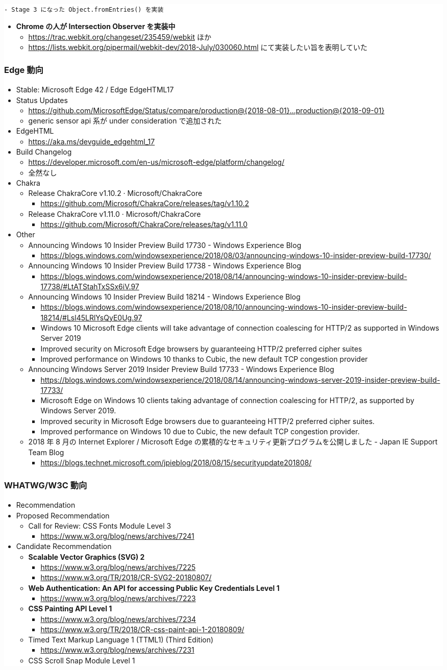     - Stage 3 になった Object.fromEntries() を実装
  - **Chrome の人が Intersection Observer を実装中**
    - https://trac.webkit.org/changeset/235459/webkit ほか
    - https://lists.webkit.org/pipermail/webkit-dev/2018-July/030060.html にて実装したい旨を表明していた

### Edge 動向

- Stable: Microsoft Edge 42 / Edge EdgeHTML17
- Status Updates
  - https://github.com/MicrosoftEdge/Status/compare/production@{2018-08-01}...production@{2018-09-01}
  - generic sensor api 系が under consideration で追加された
- EdgeHTML
  - https://aka.ms/devguide_edgehtml_17
- Build Changelog
  - https://developer.microsoft.com/en-us/microsoft-edge/platform/changelog/
  - 全然なし
- Chakra
  - Release ChakraCore v1.10.2 · Microsoft/ChakraCore
    - https://github.com/Microsoft/ChakraCore/releases/tag/v1.10.2
  - Release ChakraCore v1.11.0 · Microsoft/ChakraCore
    - https://github.com/Microsoft/ChakraCore/releases/tag/v1.11.0
- Other
  - Announcing Windows 10 Insider Preview Build 17730 - Windows Experience Blog
    - https://blogs.windows.com/windowsexperience/2018/08/03/announcing-windows-10-insider-preview-build-17730/
  - Announcing Windows 10 Insider Preview Build 17738 - Windows Experience Blog
    - https://blogs.windows.com/windowsexperience/2018/08/14/announcing-windows-10-insider-preview-build-17738/#LtATStahTxSSx6iV.97
  - Announcing Windows 10 Insider Preview Build 18214 - Windows Experience Blog
    - https://blogs.windows.com/windowsexperience/2018/08/10/announcing-windows-10-insider-preview-build-18214/#Lsl45LRlYsQyE0Ug.97
    - Windows 10 Microsoft Edge clients will take advantage of connection coalescing for HTTP/2 as supported in Windows Server 2019
    - Improved security on Microsoft Edge browsers by guaranteeing HTTP/2 preferred cipher suites
    - Improved performance on Windows 10 thanks to Cubic, the new default TCP congestion provider
  - Announcing Windows Server 2019 Insider Preview Build 17733 - Windows Experience Blog
    - https://blogs.windows.com/windowsexperience/2018/08/14/announcing-windows-server-2019-insider-preview-build-17733/
    - Microsoft Edge on Windows 10 clients taking advantage of connection coalescing for HTTP/2, as supported by Windows Server 2019.
    - Improved security in Microsoft Edge browsers due to guaranteeing HTTP/2 preferred cipher suites.
    - Improved performance on Windows 10 due to Cubic, the new default TCP congestion provider.
  - 2018 年 8 月の Internet Explorer / Microsoft Edge の累積的なセキュリティ更新プログラムを公開しました - Japan IE Support Team Blog
    - https://blogs.technet.microsoft.com/jpieblog/2018/08/15/securityupdate201808/

### WHATWG/W3C 動向

- Recommendation
- Proposed Recommendation
  - Call for Review: CSS Fonts Module Level 3
    - https://www.w3.org/blog/news/archives/7241
- Candidate Recommendation
  - **Scalable Vector Graphics (SVG) 2**
    - https://www.w3.org/blog/news/archives/7225
    - https://www.w3.org/TR/2018/CR-SVG2-20180807/
  - **Web Authentication: An API for accessing Public Key Credentials Level 1**
    - https://www.w3.org/blog/news/archives/7223
  - **CSS Painting API Level 1**
    - https://www.w3.org/blog/news/archives/7234
    - https://www.w3.org/TR/2018/CR-css-paint-api-1-20180809/
  - Timed Text Markup Language 1 (TTML1) (Third Edition)
    - https://www.w3.org/blog/news/archives/7231
  - CSS Scroll Snap Module Level 1